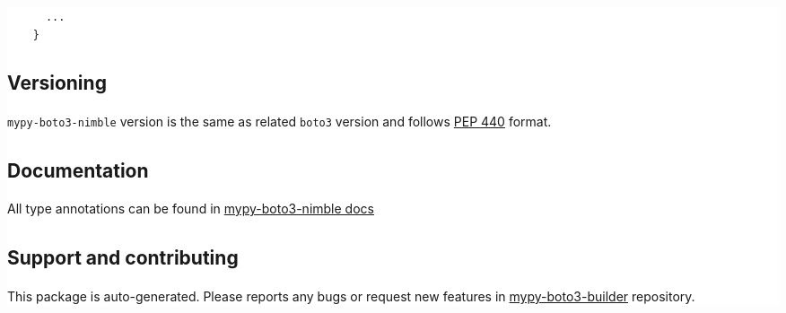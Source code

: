 ```python
      ...
    }
```

<a id="versioning"></a>

## Versioning

`mypy-boto3-nimble` version is the same as related `boto3` version and follows
[PEP 440](https://www.python.org/dev/peps/pep-0440/) format.

<a id="documentation"></a>

## Documentation

All type annotations can be found in
[mypy-boto3-nimble docs](https://vemel.github.io/boto3_stubs_docs/mypy_boto3_nimble/)

<a id="support-and-contributing"></a>

## Support and contributing

This package is auto-generated. Please reports any bugs or request new features
in [mypy-boto3-builder](https://github.com/vemel/mypy_boto3_builder/issues/)
repository.
